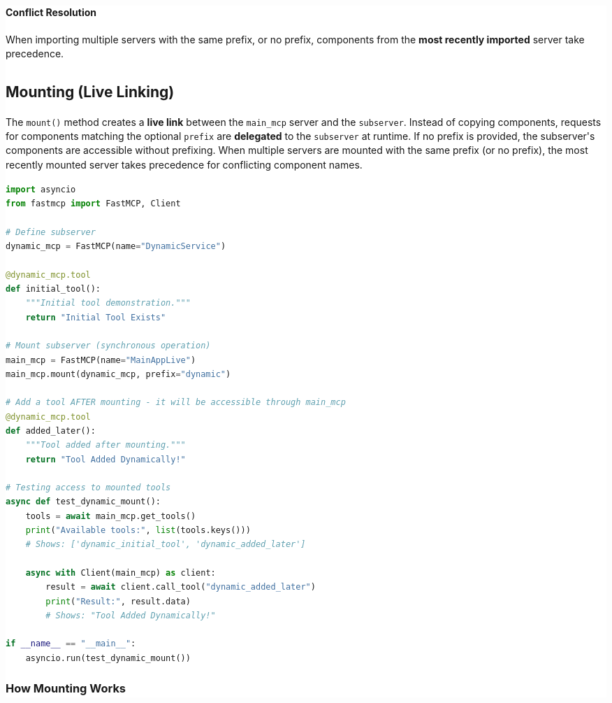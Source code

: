 #### Conflict Resolution

<VersionBadge version="2.9.0" />

When importing multiple servers with the same prefix, or no prefix, components from the **most recently imported** server take precedence.

## Mounting (Live Linking)

The `mount()` method creates a **live link** between the `main_mcp` server and the `subserver`. Instead of copying components, requests for components matching the optional `prefix` are **delegated** to the `subserver` at runtime. If no prefix is provided, the subserver's components are accessible without prefixing. When multiple servers are mounted with the same prefix (or no prefix), the most recently mounted server takes precedence for conflicting component names.

```python
import asyncio
from fastmcp import FastMCP, Client

# Define subserver
dynamic_mcp = FastMCP(name="DynamicService")

@dynamic_mcp.tool
def initial_tool():
    """Initial tool demonstration."""
    return "Initial Tool Exists"

# Mount subserver (synchronous operation)
main_mcp = FastMCP(name="MainAppLive")
main_mcp.mount(dynamic_mcp, prefix="dynamic")

# Add a tool AFTER mounting - it will be accessible through main_mcp
@dynamic_mcp.tool
def added_later():
    """Tool added after mounting."""
    return "Tool Added Dynamically!"

# Testing access to mounted tools
async def test_dynamic_mount():
    tools = await main_mcp.get_tools()
    print("Available tools:", list(tools.keys()))
    # Shows: ['dynamic_initial_tool', 'dynamic_added_later']
  
    async with Client(main_mcp) as client:
        result = await client.call_tool("dynamic_added_later")
        print("Result:", result.data)
        # Shows: "Tool Added Dynamically!"

if __name__ == "__main__":
    asyncio.run(test_dynamic_mount())
```

### How Mounting Works

